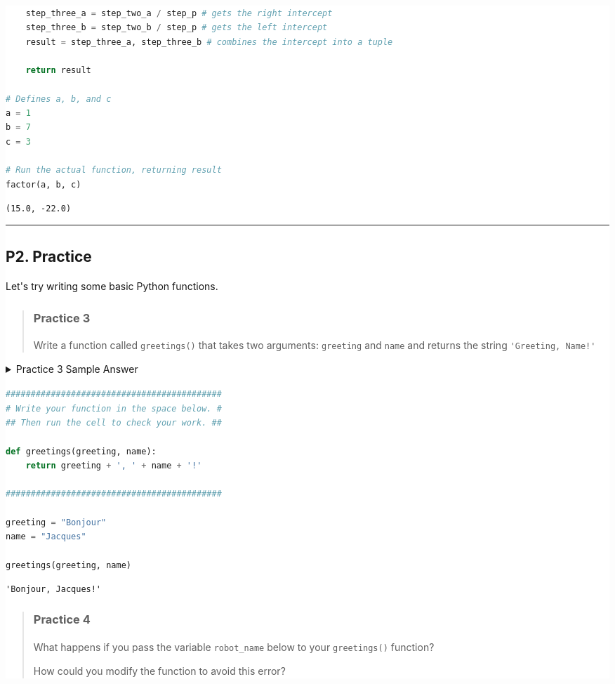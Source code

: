```python
    step_three_a = step_two_a / step_p # gets the right intercept
    step_three_b = step_two_b / step_p # gets the left intercept
    result = step_three_a, step_three_b # combines the intercept into a tuple
    
    return result

# Defines a, b, and c 
a = 1
b = 7
c = 3

# Run the actual function, returning result
factor(a, b, c)
```




    (15.0, -22.0)



---
## P2. Practice

Let's try writing some basic Python functions.

> ### Practice 3
> Write a function called `greetings()` that takes two arguments: `greeting` and `name` and returns the string `'Greeting, Name!'`

<details><summary> Practice 3 Sample Answer </summary></details>



```python
###########################################
# Write your function in the space below. #
## Then run the cell to check your work. ##

def greetings(greeting, name):
    return greeting + ', ' + name + '!'

###########################################

greeting = "Bonjour"
name = "Jacques"

greetings(greeting, name)
```




    'Bonjour, Jacques!'



> ### Practice 4
> What happens if you pass the variable `robot_name` below to your `greetings()` function?
>
> How could you modify the function to avoid this error?
